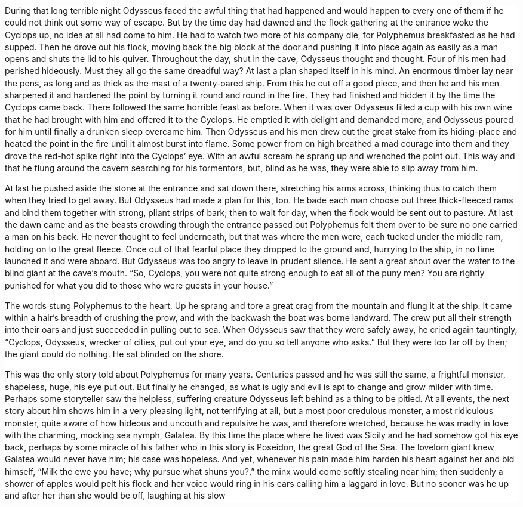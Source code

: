 During that long terrible night Odysseus faced the awful thing that had
happened and would happen to every one of them if he could not think out some
way of escape. But by the time day had dawned and the flock gathering at the
entrance woke the Cyclops up, no idea at all had come to him. He had to watch
two more of his company die, for Polyphemus breakfasted as he had supped. Then
he drove out his flock, moving back the big block at the door and pushing it
into place again as easily as a man opens and shuts the lid to his quiver.
Throughout the day, shut in the cave, Odysseus thought and thought. Four of his
men had perished hideously. Must they all go the same dreadful way? At last a
plan shaped itself in his mind. An enormous timber lay near the pens, as long
and as thick as the mast of a twenty-oared ship. From this he cut off a good
piece, and then he and his men sharpened it and hardened the point by turning
it round and round in the fire. They had finished and hidden it by the time the
Cyclops came back. There followed the same horrible feast as before. When it
was over Odysseus filled a cup with his own wine that he had brought with him
and offered it to the Cyclops. He emptied it with delight and demanded more,
and Odysseus poured for him until finally a drunken sleep overcame him. Then
Odysseus and his men drew out the great stake from its hiding-place and heated
the point in the fire until it almost burst into flame. Some power from on high
breathed a mad courage into them and they drove the red-hot spike right into
the Cyclops’ eye. With an awful scream he sprang up and wrenched the point out.
This way and that he flung around the cavern searching for his tormentors, but,
blind as he was, they were able to slip away from him.

At last he pushed aside the stone at the entrance and sat down there,
stretching his arms across, thinking thus to catch them when they tried to get
away. But Odysseus had made a plan for this, too. He bade each man choose out
three thick-fleeced rams and bind them together with strong, pliant strips of
bark; then to wait for day, when the flock would be sent out to pasture. At
last the dawn came and as the beasts crowding through the entrance passed out
Polyphemus felt them over to be sure no one carried a man on his back. He never
thought to feel underneath, but that was where the men were, each tucked under
the middle ram, holding on to the great fleece. Once out of that fearful place
they dropped to the ground and, hurrying to the ship, in no time launched it
and were aboard. But Odysseus was too angry to leave in prudent silence. He
sent a great shout over the water to the blind giant at the cave’s mouth. “So,
Cyclops, you were not quite strong enough to eat all of the puny men? You are
rightly punished for what you did to those who were guests in your house.”

The words stung Polyphemus to the heart. Up he sprang and tore a great crag
from the mountain and flung it at the ship. It came within a hair’s breadth of
crushing the prow, and with the backwash the boat was borne landward. The crew
put all their strength into their oars and just succeeded in pulling out to
sea. When Odysseus saw that they were safely away, he cried again tauntingly,
“Cyclops, Odysseus, wrecker of cities, put out your eye, and do you so tell
anyone who asks.” But they were too far off by then; the giant could do
nothing. He sat blinded on the shore.

This was the only story told about Polyphemus for many years. Centuries passed
and he was still the same, a frightful monster, shapeless, huge, his eye put
out. But finally he changed, as what is ugly and evil is apt to change and grow
milder with time. Perhaps some storyteller saw the helpless, suffering creature
Odysseus left behind as a thing to be pitied. At all events, the next story
about him shows him in a very pleasing light, not terrifying at all, but a most
poor credulous monster, a most ridiculous monster, quite aware of how hideous
and uncouth and repulsive he was, and therefore wretched, because he was madly
in love with the charming, mocking sea nymph, Galatea. By this time the place
where he lived was Sicily and he had somehow got his eye back, perhaps by some
miracle of his father who in this story is Poseidon, the great God of the Sea.
The lovelorn giant knew Galatea would never have him; his case was hopeless.
And yet, whenever his pain made him harden his heart against her and bid
himself, “Milk the ewe you have; why pursue what shuns you?,” the minx would
come softly stealing near him; then suddenly a shower of apples would pelt his
flock and her voice would ring in his ears calling him a laggard in love. But
no sooner was he up and after her than she would be off, laughing at his slow